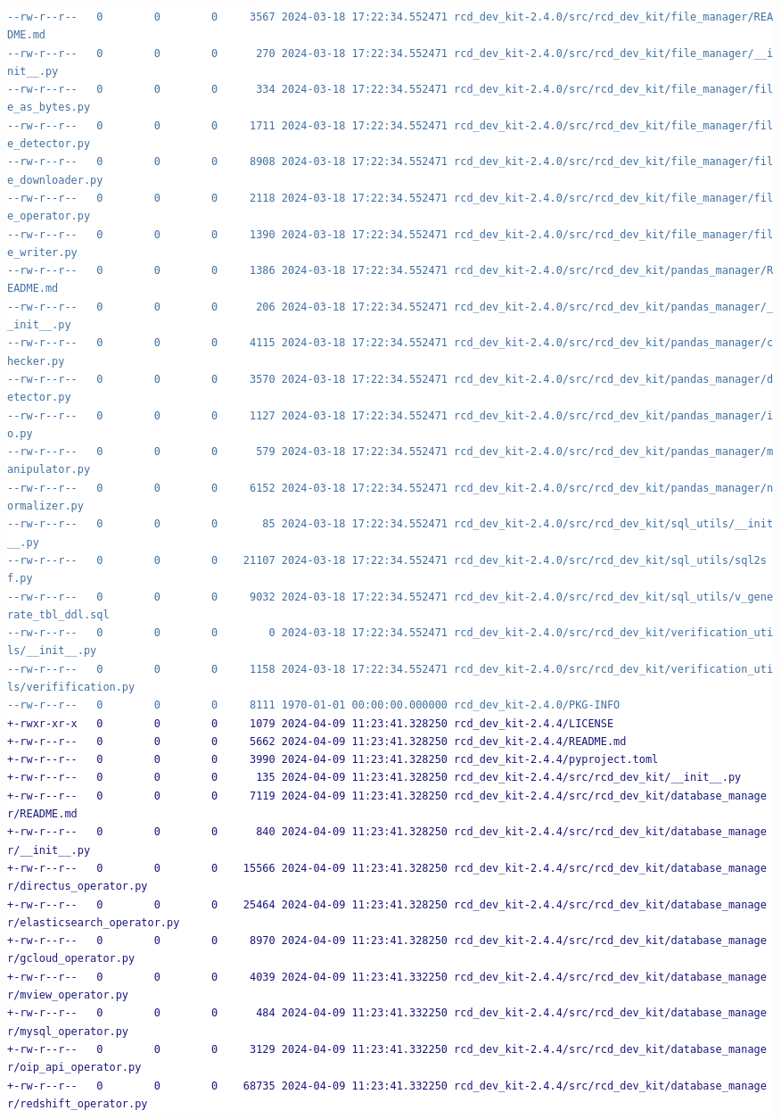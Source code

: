 ```diff
--rw-r--r--   0        0        0     3567 2024-03-18 17:22:34.552471 rcd_dev_kit-2.4.0/src/rcd_dev_kit/file_manager/README.md
--rw-r--r--   0        0        0      270 2024-03-18 17:22:34.552471 rcd_dev_kit-2.4.0/src/rcd_dev_kit/file_manager/__init__.py
--rw-r--r--   0        0        0      334 2024-03-18 17:22:34.552471 rcd_dev_kit-2.4.0/src/rcd_dev_kit/file_manager/file_as_bytes.py
--rw-r--r--   0        0        0     1711 2024-03-18 17:22:34.552471 rcd_dev_kit-2.4.0/src/rcd_dev_kit/file_manager/file_detector.py
--rw-r--r--   0        0        0     8908 2024-03-18 17:22:34.552471 rcd_dev_kit-2.4.0/src/rcd_dev_kit/file_manager/file_downloader.py
--rw-r--r--   0        0        0     2118 2024-03-18 17:22:34.552471 rcd_dev_kit-2.4.0/src/rcd_dev_kit/file_manager/file_operator.py
--rw-r--r--   0        0        0     1390 2024-03-18 17:22:34.552471 rcd_dev_kit-2.4.0/src/rcd_dev_kit/file_manager/file_writer.py
--rw-r--r--   0        0        0     1386 2024-03-18 17:22:34.552471 rcd_dev_kit-2.4.0/src/rcd_dev_kit/pandas_manager/README.md
--rw-r--r--   0        0        0      206 2024-03-18 17:22:34.552471 rcd_dev_kit-2.4.0/src/rcd_dev_kit/pandas_manager/__init__.py
--rw-r--r--   0        0        0     4115 2024-03-18 17:22:34.552471 rcd_dev_kit-2.4.0/src/rcd_dev_kit/pandas_manager/checker.py
--rw-r--r--   0        0        0     3570 2024-03-18 17:22:34.552471 rcd_dev_kit-2.4.0/src/rcd_dev_kit/pandas_manager/detector.py
--rw-r--r--   0        0        0     1127 2024-03-18 17:22:34.552471 rcd_dev_kit-2.4.0/src/rcd_dev_kit/pandas_manager/io.py
--rw-r--r--   0        0        0      579 2024-03-18 17:22:34.552471 rcd_dev_kit-2.4.0/src/rcd_dev_kit/pandas_manager/manipulator.py
--rw-r--r--   0        0        0     6152 2024-03-18 17:22:34.552471 rcd_dev_kit-2.4.0/src/rcd_dev_kit/pandas_manager/normalizer.py
--rw-r--r--   0        0        0       85 2024-03-18 17:22:34.552471 rcd_dev_kit-2.4.0/src/rcd_dev_kit/sql_utils/__init__.py
--rw-r--r--   0        0        0    21107 2024-03-18 17:22:34.552471 rcd_dev_kit-2.4.0/src/rcd_dev_kit/sql_utils/sql2sf.py
--rw-r--r--   0        0        0     9032 2024-03-18 17:22:34.552471 rcd_dev_kit-2.4.0/src/rcd_dev_kit/sql_utils/v_generate_tbl_ddl.sql
--rw-r--r--   0        0        0        0 2024-03-18 17:22:34.552471 rcd_dev_kit-2.4.0/src/rcd_dev_kit/verification_utils/__init__.py
--rw-r--r--   0        0        0     1158 2024-03-18 17:22:34.552471 rcd_dev_kit-2.4.0/src/rcd_dev_kit/verification_utils/verifification.py
--rw-r--r--   0        0        0     8111 1970-01-01 00:00:00.000000 rcd_dev_kit-2.4.0/PKG-INFO
+-rwxr-xr-x   0        0        0     1079 2024-04-09 11:23:41.328250 rcd_dev_kit-2.4.4/LICENSE
+-rw-r--r--   0        0        0     5662 2024-04-09 11:23:41.328250 rcd_dev_kit-2.4.4/README.md
+-rw-r--r--   0        0        0     3990 2024-04-09 11:23:41.328250 rcd_dev_kit-2.4.4/pyproject.toml
+-rw-r--r--   0        0        0      135 2024-04-09 11:23:41.328250 rcd_dev_kit-2.4.4/src/rcd_dev_kit/__init__.py
+-rw-r--r--   0        0        0     7119 2024-04-09 11:23:41.328250 rcd_dev_kit-2.4.4/src/rcd_dev_kit/database_manager/README.md
+-rw-r--r--   0        0        0      840 2024-04-09 11:23:41.328250 rcd_dev_kit-2.4.4/src/rcd_dev_kit/database_manager/__init__.py
+-rw-r--r--   0        0        0    15566 2024-04-09 11:23:41.328250 rcd_dev_kit-2.4.4/src/rcd_dev_kit/database_manager/directus_operator.py
+-rw-r--r--   0        0        0    25464 2024-04-09 11:23:41.328250 rcd_dev_kit-2.4.4/src/rcd_dev_kit/database_manager/elasticsearch_operator.py
+-rw-r--r--   0        0        0     8970 2024-04-09 11:23:41.328250 rcd_dev_kit-2.4.4/src/rcd_dev_kit/database_manager/gcloud_operator.py
+-rw-r--r--   0        0        0     4039 2024-04-09 11:23:41.332250 rcd_dev_kit-2.4.4/src/rcd_dev_kit/database_manager/mview_operator.py
+-rw-r--r--   0        0        0      484 2024-04-09 11:23:41.332250 rcd_dev_kit-2.4.4/src/rcd_dev_kit/database_manager/mysql_operator.py
+-rw-r--r--   0        0        0     3129 2024-04-09 11:23:41.332250 rcd_dev_kit-2.4.4/src/rcd_dev_kit/database_manager/oip_api_operator.py
+-rw-r--r--   0        0        0    68735 2024-04-09 11:23:41.332250 rcd_dev_kit-2.4.4/src/rcd_dev_kit/database_manager/redshift_operator.py
```